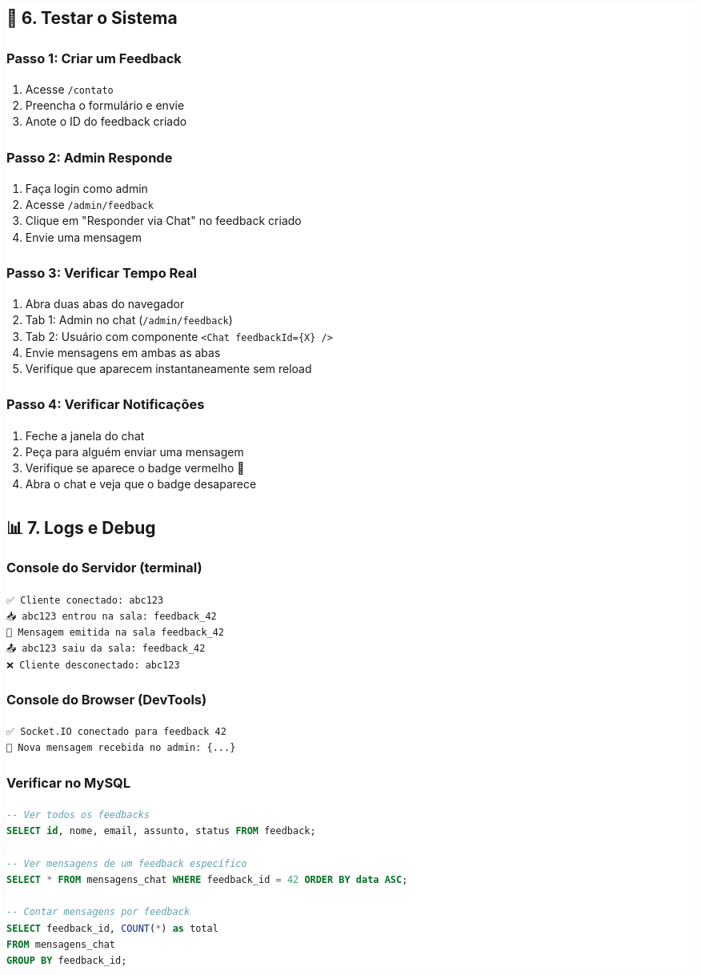 ## 🧪 6. Testar o Sistema

### Passo 1: Criar um Feedback
1. Acesse `/contato`
2. Preencha o formulário e envie
3. Anote o ID do feedback criado

### Passo 2: Admin Responde
1. Faça login como admin
2. Acesse `/admin/feedback`
3. Clique em "Responder via Chat" no feedback criado
4. Envie uma mensagem

### Passo 3: Verificar Tempo Real
1. Abra duas abas do navegador
2. Tab 1: Admin no chat (`/admin/feedback`)
3. Tab 2: Usuário com componente `<Chat feedbackId={X} />`
4. Envie mensagens em ambas as abas
5. Verifique que aparecem instantaneamente sem reload

### Passo 4: Verificar Notificações
1. Feche a janela do chat
2. Peça para alguém enviar uma mensagem
3. Verifique se aparece o badge vermelho 🔴
4. Abra o chat e veja que o badge desaparece

## 📊 7. Logs e Debug

### Console do Servidor (terminal)
```
✅ Cliente conectado: abc123
📥 abc123 entrou na sala: feedback_42
📡 Mensagem emitida na sala feedback_42
📤 abc123 saiu da sala: feedback_42
❌ Cliente desconectado: abc123
```

### Console do Browser (DevTools)
```
✅ Socket.IO conectado para feedback 42
📨 Nova mensagem recebida no admin: {...}
```

### Verificar no MySQL
```sql
-- Ver todos os feedbacks
SELECT id, nome, email, assunto, status FROM feedback;

-- Ver mensagens de um feedback específico
SELECT * FROM mensagens_chat WHERE feedback_id = 42 ORDER BY data ASC;

-- Contar mensagens por feedback
SELECT feedback_id, COUNT(*) as total
FROM mensagens_chat
GROUP BY feedback_id;
```
